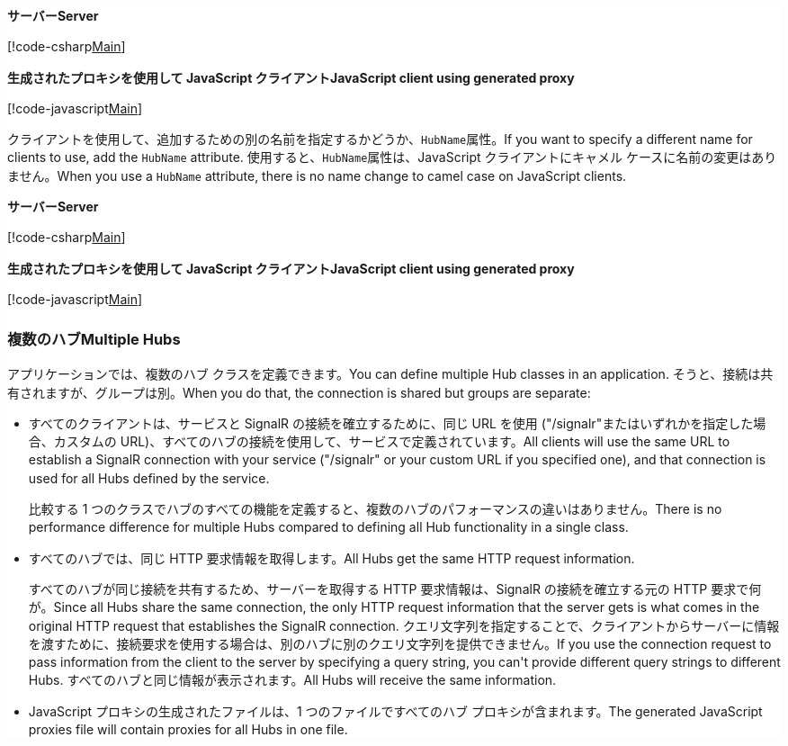 <span data-ttu-id="33c9d-211">**サーバー**</span><span class="sxs-lookup"><span data-stu-id="33c9d-211">**Server**</span></span>

[!code-csharp[Main](hubs-api-guide-server/samples/sample8.cs?highlight=1)]

<span data-ttu-id="33c9d-212">**生成されたプロキシを使用して JavaScript クライアント**</span><span class="sxs-lookup"><span data-stu-id="33c9d-212">**JavaScript client using generated proxy**</span></span>

[!code-javascript[Main](hubs-api-guide-server/samples/sample9.js?highlight=1)]

<span data-ttu-id="33c9d-213">クライアントを使用して、追加するための別の名前を指定するかどうか、`HubName`属性。</span><span class="sxs-lookup"><span data-stu-id="33c9d-213">If you want to specify a different name for clients to use, add the `HubName` attribute.</span></span> <span data-ttu-id="33c9d-214">使用すると、`HubName`属性は、JavaScript クライアントにキャメル ケースに名前の変更はありません。</span><span class="sxs-lookup"><span data-stu-id="33c9d-214">When you use a `HubName` attribute, there is no name change to camel case on JavaScript clients.</span></span>

<span data-ttu-id="33c9d-215">**サーバー**</span><span class="sxs-lookup"><span data-stu-id="33c9d-215">**Server**</span></span>

[!code-csharp[Main](hubs-api-guide-server/samples/sample10.cs?highlight=1)]

<span data-ttu-id="33c9d-216">**生成されたプロキシを使用して JavaScript クライアント**</span><span class="sxs-lookup"><span data-stu-id="33c9d-216">**JavaScript client using generated proxy**</span></span>

[!code-javascript[Main](hubs-api-guide-server/samples/sample11.js?highlight=1)]

<a id="multiplehubs"></a>

### <a name="multiple-hubs"></a><span data-ttu-id="33c9d-217">複数のハブ</span><span class="sxs-lookup"><span data-stu-id="33c9d-217">Multiple Hubs</span></span>

<span data-ttu-id="33c9d-218">アプリケーションでは、複数のハブ クラスを定義できます。</span><span class="sxs-lookup"><span data-stu-id="33c9d-218">You can define multiple Hub classes in an application.</span></span> <span data-ttu-id="33c9d-219">そうと、接続は共有されますが、グループは別。</span><span class="sxs-lookup"><span data-stu-id="33c9d-219">When you do that, the connection is shared but groups are separate:</span></span>

- <span data-ttu-id="33c9d-220">すべてのクライアントは、サービスと SignalR の接続を確立するために、同じ URL を使用 ("/signalr"またはいずれかを指定した場合、カスタムの URL)、すべてのハブの接続を使用して、サービスで定義されています。</span><span class="sxs-lookup"><span data-stu-id="33c9d-220">All clients will use the same URL to establish a SignalR connection with your service ("/signalr" or your custom URL if you specified one), and that connection is used for all Hubs defined by the service.</span></span>

    <span data-ttu-id="33c9d-221">比較する 1 つのクラスでハブのすべての機能を定義すると、複数のハブのパフォーマンスの違いはありません。</span><span class="sxs-lookup"><span data-stu-id="33c9d-221">There is no performance difference for multiple Hubs compared to defining all Hub functionality in a single class.</span></span>
- <span data-ttu-id="33c9d-222">すべてのハブでは、同じ HTTP 要求情報を取得します。</span><span class="sxs-lookup"><span data-stu-id="33c9d-222">All Hubs get the same HTTP request information.</span></span>

    <span data-ttu-id="33c9d-223">すべてのハブが同じ接続を共有するため、サーバーを取得する HTTP 要求情報は、SignalR の接続を確立する元の HTTP 要求で何が。</span><span class="sxs-lookup"><span data-stu-id="33c9d-223">Since all Hubs share the same connection, the only HTTP request information that the server gets is what comes in the original HTTP request that establishes the SignalR connection.</span></span> <span data-ttu-id="33c9d-224">クエリ文字列を指定することで、クライアントからサーバーに情報を渡すために、接続要求を使用する場合は、別のハブに別のクエリ文字列を提供できません。</span><span class="sxs-lookup"><span data-stu-id="33c9d-224">If you use the connection request to pass information from the client to the server by specifying a query string, you can't provide different query strings to different Hubs.</span></span> <span data-ttu-id="33c9d-225">すべてのハブと同じ情報が表示されます。</span><span class="sxs-lookup"><span data-stu-id="33c9d-225">All Hubs will receive the same information.</span></span>
- <span data-ttu-id="33c9d-226">JavaScript プロキシの生成されたファイルは、1 つのファイルですべてのハブ プロキシが含まれます。</span><span class="sxs-lookup"><span data-stu-id="33c9d-226">The generated JavaScript proxies file will contain proxies for all Hubs in one file.</span></span>
